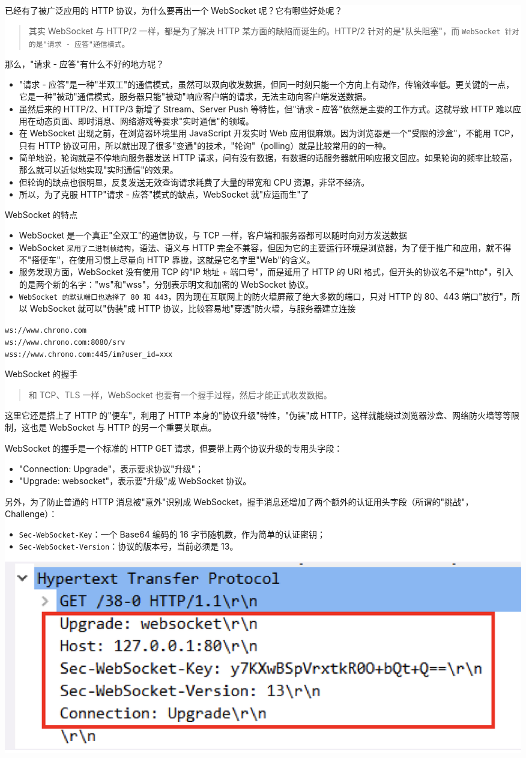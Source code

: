 已经有了被广泛应用的 HTTP 协议，为什么要再出一个 WebSocket 呢？它有哪些好处呢？

> 其实 WebSocket 与 HTTP/2 一样，都是为了解决 HTTP 某方面的缺陷而诞生的。HTTP/2 针对的是"队头阻塞"，而 `WebSocket 针对的是"请求 - 应答"通信模式`。

那么，"请求 - 应答"有什么不好的地方呢？

-   "请求 - 应答"是一种"半双工"的通信模式，虽然可以双向收发数据，但同一时刻只能一个方向上有动作，传输效率低。更关键的一点，它是一种"被动"通信模式，服务器只能"被动"响应客户端的请求，无法主动向客户端发送数据。
-   虽然后来的 HTTP/2、HTTP/3 新增了 Stream、Server Push 等特性，但"请求 - 应答"依然是主要的工作方式。这就导致 HTTP 难以应用在动态页面、即时消息、网络游戏等要求"实时通信"的领域。
-   在 WebSocket 出现之前，在浏览器环境里用 JavaScript 开发实时 Web 应用很麻烦。因为浏览器是一个"受限的沙盒"，不能用 TCP，只有 HTTP 协议可用，所以就出现了很多"变通"的技术，"轮询"（polling）就是比较常用的的一种。
-   简单地说，轮询就是不停地向服务器发送 HTTP 请求，问有没有数据，有数据的话服务器就用响应报文回应。如果轮询的频率比较高，那么就可以近似地实现"实时通信"的效果。
-   但轮询的缺点也很明显，反复发送无效查询请求耗费了大量的带宽和 CPU 资源，非常不经济。
-   所以，为了克服 HTTP"请求 - 应答"模式的缺点，WebSocket 就"应运而生"了

WebSocket 的特点

-   WebSocket 是一个真正"全双工"的通信协议，与 TCP 一样，客户端和服务器都可以随时向对方发送数据
-   WebSocket `采用了二进制帧结构`，语法、语义与 HTTP 完全不兼容，但因为它的主要运行环境是浏览器，为了便于推广和应用，就不得不"搭便车"，在使用习惯上尽量向 HTTP 靠拢，这就是它名字里"Web"的含义。
-   服务发现方面，WebSocket 没有使用 TCP 的"IP 地址 + 端口号"，而是延用了 HTTP 的 URI 格式，但开头的协议名不是"http"，引入的是两个新的名字："ws"和"wss"，分别表示明文和加密的 WebSocket 协议。
-   `WebSocket 的默认端口也选择了 80 和 443`，因为现在互联网上的防火墙屏蔽了绝大多数的端口，只对 HTTP 的 80、443 端口"放行"，所以 WebSocket 就可以"伪装"成 HTTP 协议，比较容易地"穿透"防火墙，与服务器建立连接

```
ws://www.chrono.com
ws://www.chrono.com:8080/srv
wss://www.chrono.com:445/im?user_id=xxx

```

WebSocket 的握手

> 和 TCP、TLS 一样，WebSocket 也要有一个握手过程，然后才能正式收发数据。

这里它还是搭上了 HTTP 的"便车"，利用了 HTTP 本身的"协议升级"特性，"伪装"成 HTTP，这样就能绕过浏览器沙盒、网络防火墙等等限制，这也是 WebSocket 与 HTTP 的另一个重要关联点。

WebSocket 的握手是一个标准的 HTTP GET 请求，但要带上两个协议升级的专用头字段：

-   "Connection: Upgrade"，表示要求协议"升级"；
-   "Upgrade: websocket"，表示要"升级"成 WebSocket 协议。

另外，为了防止普通的 HTTP 消息被"意外"识别成 WebSocket，握手消息还增加了两个额外的认证用头字段（所谓的"挑战"，Challenge）：

-   `Sec-WebSocket-Key`：一个 Base64 编码的 16 字节随机数，作为简单的认证密钥；
-   `Sec-WebSocket-Version`：协议的版本号，当前必须是 13。

![](../assets/advanced/20210503205601.png)
